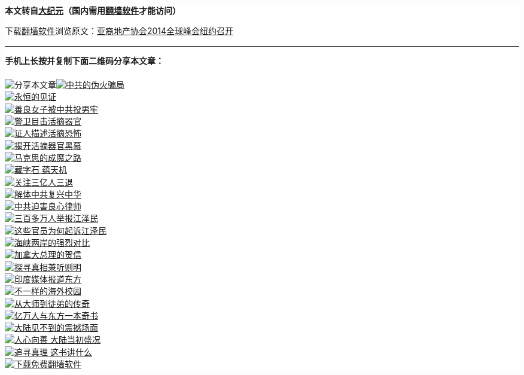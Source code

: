 <strong>本文转自<a href="https://www.epochtimes.com">大纪元</a>（国内需用<a href="https://github.com/lotgrv335/www/blob/master/README.md#8">翻墙软件</a>才能访问）</strong><p>下载<a href="https://github.com/lotgrv335/www/blob/master/README.md#8">翻墙软件</a>浏览原文：<a href="https://www.epochtimes.com/gb/14/4/15/n4131853.htm">亚裔地产协会2014全球峰会纽约召开</a></p><hr>

<strong>手机上长按并复制下面二维码分享本文章：</strong><br><br><img src="https://chart.apis.google.com/chart?cht=qr&chs=240x240&choe=UTF-8&chld=M|2&chl=https://github.com/lotgrv335/djy/blob/master/gb/14/4/15/n4131853.md%231" title="分享本文章"></td><td VALIGN=TOP><a href="https://github.com/lotgrv335/djy/blob/master/gb/16/1/21/n4622075.md?dfh#1" target="_blank"><img src="https://raw.githubusercontent.com/lotgrv335/djy/master/gb/300/wei-f1.jpg" title="中共的伪火骗局"  alt="中共的伪火骗局"></a><br><a href="https://github.com/lotgrv335/www/blob/master/README.md?dfh#9" target="_blank"><img src="https://raw.githubusercontent.com/lotgrv335/djy/master/gb/300/yong-h.jpg" title="永恒的见证"  alt="永恒的见证"></a><br><a href="https://github.com/lotgrv335/djy/blob/master/gb/13/9/29/n3974789.md?dfh#1" target="_blank"><img src="https://raw.githubusercontent.com/lotgrv335/djy/master/gb/300/shang-lnz.jpg" title="善良女子被中共投男牢"  alt="善良女子被中共投男牢"></a><br><a href="https://github.com/lotgrv335/djy/blob/master/gb/16/3/16/n4663449.md?dfh#1" target="_blank"><img src="https://raw.githubusercontent.com/lotgrv335/djy/master/gb/300/huo-z3.jpg" title="警卫目击活摘器官"  alt="警卫目击活摘器官"></a><br><a href="https://github.com/lotgrv335/djy/blob/master/gb/16/8/7/n8177641.md?dfh#1" target="_blank"><img src="https://raw.githubusercontent.com/lotgrv335/djy/master/gb/300/huo-z4.jpg" title="证人描述活摘恐怖"  alt="证人描述活摘恐怖"></a><br><a href="https://github.com/lotgrv335/djy/blob/master/gb/10/4/19/n2881569.md?dfh#1" target="_blank"><img src="https://raw.githubusercontent.com/lotgrv335/djy/master/gb/300/huo-z1.jpg" title="揭开活摘器官黑幕"  alt="揭开活摘器官黑幕"></a><br><a href="https://github.com/lotgrv335/djy/blob/master/gb/10/11/7/n3077476.md?dfh#1" target="_blank"><img src="https://raw.githubusercontent.com/lotgrv335/djy/master/gb/300/ma-ks.jpg" title="马克思的成魔之路"  alt="马克思的成魔之路"></a><br><a href="https://github.com/lotgrv335/djy/blob/master/gb/14/6/9/n4173977.md?dfh#1" target="_blank"><img src="https://raw.githubusercontent.com/lotgrv335/djy/master/gb/300/chang-zs.jpg" title="藏字石 蕴天机"  alt="藏字石 蕴天机"></a><br><a href="https://github.com/lotgrv335/djy/blob/master/gb/18/5/10/n10381511.md?dfh#1" target="_blank"><img src="https://raw.githubusercontent.com/lotgrv335/djy/master/gb/300/st1.jpg" title="关注三亿人三退"  alt="关注三亿人三退"></a><br><a href="https://github.com/lotgrv335/djy/blob/master/gb/18/3/21/n10237682.md?dfh#1" target="_blank"><img src="https://raw.githubusercontent.com/lotgrv335/djy/master/gb/300/jie-t.jpg" title="解体中共复兴中华"  alt="解体中共复兴中华"></a><br><a href="https://github.com/lotgrv335/djy/blob/master/gb/9/2/9/n2422991.md?dfh#1" target="_blank"><img src="https://raw.githubusercontent.com/lotgrv335/djy/master/gb/300/gao-zs.jpg" title="中共迫害良心律师"  alt="中共迫害良心律师"></a><br><a href="https://github.com/lotgrv335/djy/blob/master/gb/18/12/9/n10900044.md?dfh#1" target="_blank"><img src="https://raw.githubusercontent.com/lotgrv335/djy/master/gb/300/sj1.jpg" title="三百多万人举报江泽民"  alt="三百多万人举报江泽民"></a><br><a href="https://github.com/lotgrv335/djy/blob/master/gb/18/8/28/n10672014.md?dfh#1" target="_blank"><img src="https://raw.githubusercontent.com/lotgrv335/djy/master/gb/300/sj2.jpg" title="这些官员为何起诉江泽民"  alt="这些官员为何起诉江泽民"></a><br><a href="https://github.com/lotgrv335/djy/blob/master/gb/8/12/18/n2367165.md?dfh#1" target="_blank"><img src="https://raw.githubusercontent.com/lotgrv335/djy/master/gb/300/liangan.jpg" title="海峡两岸的强烈对比"  alt="海峡两岸的强烈对比"></a><br><a href="https://github.com/lotgrv335/djy/blob/master/gb/15/12/10/n4593139.md?dfh#1" target="_blank"><img src="https://raw.githubusercontent.com/lotgrv335/djy/master/gb/300/jia-ndzl.jpg" title="加拿大总理的贺信"  alt="加拿大总理的贺信"></a><br><a href="https://github.com/lotgrv335/djy/blob/master/gb/11/6/17/n3289382.md?dfh#1" target="_blank"><img src="https://raw.githubusercontent.com/lotgrv335/djy/master/gb/300/xiao-wd.jpg" title="探寻真相兼听则明"  alt="探寻真相兼听则明"></a><br><a href="https://github.com/lotgrv335/djy/blob/master/gb/18/10/27/n10812623.md?dfh#1" target="_blank"><img src="https://raw.githubusercontent.com/lotgrv335/djy/master/gb/300/yindu.jpg" title="印度媒体报道东方"  alt="印度媒体报道东方"></a><br><a href="https://github.com/lotgrv335/djy/blob/master/gb/18/6/9/n10469652.md?dfh#1" target="_blank"><img src="https://raw.githubusercontent.com/lotgrv335/djy/master/gb/300/xie-j.jpg" title="不一样的海外校园"  alt="不一样的海外校园"></a><br><a href="https://github.com/lotgrv335/djy/blob/master/gb/7/4/5/n1669415.md?dfh#1" target="_blank"><img src="https://raw.githubusercontent.com/lotgrv335/djy/master/gb/300/li-up.jpg" title="从大师到徒弟的传奇"  alt="从大师到徒弟的传奇"></a><br><a href="https://github.com/lotgrv335/djy/blob/master/gb/17/5/26/n9191512.md?dfh#1" target="_blank"><img src="https://raw.githubusercontent.com/lotgrv335/djy/master/gb/300/zfl2.jpg" title="亿万人与东方一本奇书"  alt="亿万人与东方一本奇书"></a><br><a href="https://github.com/lotgrv335/djy/blob/master/gb/13/11/27/n4020290.md?dfh#1" target="_blank"><img src="https://raw.githubusercontent.com/lotgrv335/djy/master/gb/300/zhen-h.jpg" title="大陆见不到的震撼场面"  alt="大陆见不到的震撼场面"></a><br><a href="https://github.com/lotgrv335/djy/blob/master/gb/15/7/17/n4482910.md?dfh#1" target="_blank"><img src="https://raw.githubusercontent.com/lotgrv335/djy/master/gb/300/dalu-sk.jpg" title="人心向善 大陆当初盛况"  alt="人心向善 大陆当初盛况"></a><br><a href="https://github.com/lotgrv335/djy/blob/master/gb/19/1/5/n10955468.md?dfh#1" target="_blank"><img src="https://raw.githubusercontent.com/lotgrv335/djy/master/gb/300/zfl1.jpg" title="追寻真理 这书讲什么"  alt="追寻真理 这书讲什么"></a><br><a href="https://github.com/lotgrv335/www/blob/master/README.md?dfh#1" target="_blank"><img src="https://raw.githubusercontent.com/lotgrv335/djy/master/gb/300/fq1.jpg" title="下载免费翻墙软件"  alt="下载免费翻墙软件"></a><br></td></tr></table>
